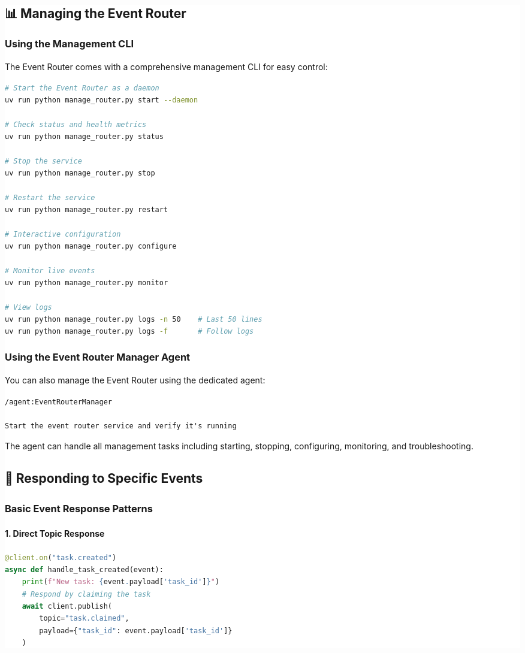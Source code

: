 ## 📊 Managing the Event Router

### Using the Management CLI

The Event Router comes with a comprehensive management CLI for easy control:

```bash
# Start the Event Router as a daemon
uv run python manage_router.py start --daemon

# Check status and health metrics
uv run python manage_router.py status

# Stop the service
uv run python manage_router.py stop

# Restart the service
uv run python manage_router.py restart

# Interactive configuration
uv run python manage_router.py configure

# Monitor live events
uv run python manage_router.py monitor

# View logs
uv run python manage_router.py logs -n 50    # Last 50 lines
uv run python manage_router.py logs -f       # Follow logs
```

### Using the Event Router Manager Agent

You can also manage the Event Router using the dedicated agent:

```
/agent:EventRouterManager

Start the event router service and verify it's running
```

The agent can handle all management tasks including starting, stopping, configuring, monitoring, and troubleshooting.

## 🎯 Responding to Specific Events

### Basic Event Response Patterns

#### 1. Direct Topic Response
```python
@client.on("task.created")
async def handle_task_created(event):
    print(f"New task: {event.payload['task_id']}")
    # Respond by claiming the task
    await client.publish(
        topic="task.claimed",
        payload={"task_id": event.payload['task_id']}
    )
```
